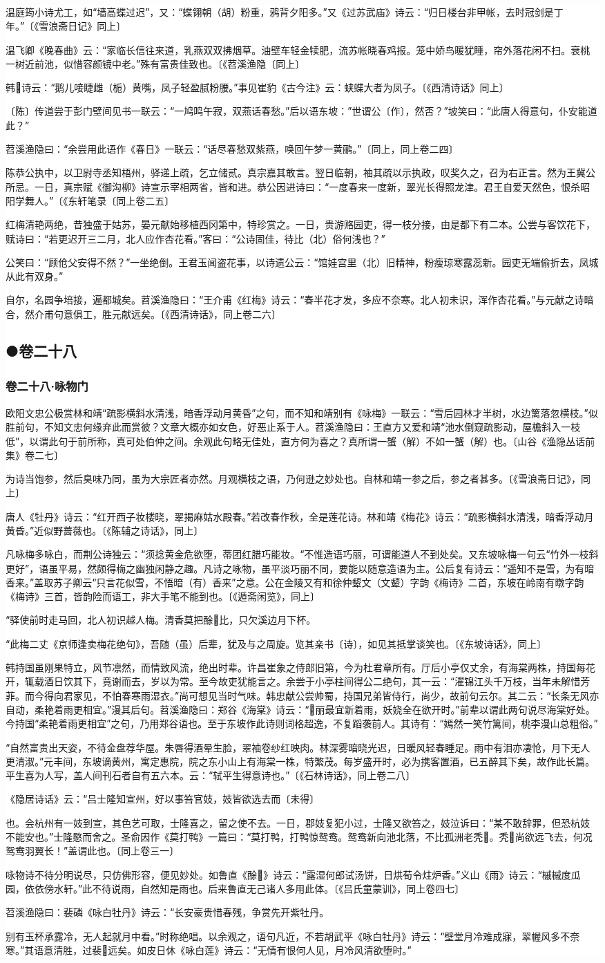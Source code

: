 温庭筠小诗尤工，如“墙高蝶过迟”，又：“蝶翎朝（胡）粉重，鸦背夕阳多。”又《过苏武庙》诗云：“归日楼台非甲帐，去时冠剑是丁年。”〔《雪浪斋日记》同上〕  

温飞卿《晚春曲》云：“家临长信往来道，乳燕双双拂烟草。油壁车轻金犊肥，流苏帐晓春鸡报。笼中娇鸟暖犹睡，帘外落花闲不扫。衰桃一树近前池，似惜容颜镜中老。”殊有富贵佳致也。〔《苕溪渔隐〔同上〕  

韩诗云：“鹅儿唼睫雌（栀）黄嘴，凤子轻盈腻粉腰。”事见崔豹《古今注》云：蛱蝶大者为凤子。〔《西清诗话》同上〕  

〔陈〕传道尝于彭门壁间见书一联云：“一鸠鸣午寂，双燕话春愁。”后以语东坡：”世谓公〔作〕，然否？”坡笑曰：“此唐人得意句，仆安能道此？”  

苕溪渔隐曰：“余尝用此语作《春日》一联云：“话尽春愁双紫燕，唤回午梦一黄鹂。”〔同上，同上卷二四〕  

陈恭公执中，以卫尉寺丞知梧州，驿递上疏，乞立储贰。真宗嘉其敢言。翌日临朝，袖其疏以示执政，叹奖久之，召为右正言。然为王冀公所忌。一日，真宗赋《御沟柳》诗宣示宰相两省，皆和进。恭公因进诗曰：“一度春来一度新，翠光长得照龙津。君王自爱天然色，恨杀昭阳学舞人。”〔《东轩笔录〔同上卷二五〕  

红梅清艳两绝，昔独盛于姑苏，晏元献始移植西冈第中，特珍赏之。一日，贵游赂园吏，得一枝分接，由是都下有二本。公尝与客饮花下，赋诗曰：“若更迟开三二月，北人应作杏花看。”客曰：“公诗固佳，待比（北）俗何浅也？”  

公笑曰：“顾伧父安得不然？”一坐绝倒。王君玉闻盗花事，以诗遗公云：“馆娃宫里（北）旧精神，粉瘦琼寒露蕊新。园吏无端偷折去，凤城从此有双身。”  

自尔，名园争培接，遍都城矣。苕溪渔隐曰：“王介甫《红梅》诗云：“春半花才发，多应不奈寒。北人初未识，浑作杏花看。”与元献之诗暗合，然介甫句意俱工，胜元献远矣。〔《西清诗话》，同上卷二六〕  

## ●卷二十八

### 卷二十八·咏物门  

欧阳文忠公极赏林和靖“疏影横斜水清浅，暗香浮动月黄昏”之句，而不知和靖别有《咏梅》一联云：“雪后园林才半树，水边篱落忽横枝。”似胜前句，不知文忠何缘弃此而赏彼？文章大概亦如女色，好恶止系于人。苕溪渔隐曰：王直方又爱和靖“池水倒窥疏影动，屋檐斜入一枝低”，以谓此句于前所称，真可处伯仲之间。余观此句略无佳处，直方何为喜之？真所谓一蟹（解）不如一蟹（解）也。〔山谷《渔隐丛话前集》卷二七〕  

为诗当饱参，然后臭味乃同，虽为大宗匠者亦然。月观横枝之语，乃何逊之妙处也。自林和靖一参之后，参之者甚多。〔《雪浪斋日记》，同上〕  

唐人《牡丹》诗云：“红开西子妆楼晓，翠揭麻姑水殿春。”若改春作秋，全是莲花诗。林和靖《梅花》诗云：“疏影横斜水清浅，暗香浮动月黄昏。”近似野蔷薇也。〔《陈辅之诗话》，同上〕  

凡咏梅多咏白，而荆公诗独云：“须捻黄金危欲堕，蒂团红腊巧能妆。“不惟造语巧丽，可谓能道人不到处矣。又东坡咏梅一句云“竹外一枝斜更好”，语虽平易，然颇得梅之幽独闲静之趣。凡诗之咏物，虽平淡巧丽不同，要能以随意造语为主。公后复有诗云：“遥知不是雪，为有暗香来。”盖取苏子卿云“只言花似雪，不悟暗（有）香来”之意。公在金陵又有和徐仲颦文（文颦）字韵《梅诗》二首，东坡在岭南有暾字韵《梅诗》三首，皆韵险而语工，非大手笔不能到也。〔《遁斋闲览》，同上〕  

“驿使前时走马回，北人初识越人梅。清香莫把酴比，只欠溪边月下杯。  

“此梅二丈《京师逢卖梅花绝句》，吾随（虽）后辈，犹及与之周旋。览其亲书〔诗〕，如见其抵掌谈笑也。〔《东坡诗话》，同上〕  

韩持国虽刚果特立，风节凛然，而情致风流，绝出时辈。许昌崔象之侍郎旧第，今为杜君章所有。厅后小亭仅丈余，有海棠两株，持国每花开，辄载酒日饮其下，竟谢而去，岁以为常。至今故吏犹能言之。余尝于小亭柱间得公二绝句，其一云：“濯锦江头千万枝，当年未解惜芳菲。而今得向君家见，不怕春寒雨湿衣。”尚可想见当时气味。韩忠献公尝帅蜀，持国兄弟皆侍行，尚少，故前句云尔。其二云：“长条无风亦自动，柔艳着雨更相宜。”漫其后句。苕溪渔隐曰：郑谷《海棠》诗云：“丽最宜新着雨，妖娆全在欲开时。”前辈以谓此两句说尽海棠好处。今持国“柔艳着雨更相宜”之句，乃用郑谷语也。至于东坡作此诗则词格超逸，不复蹈袭前人。其诗有：“嫣然一笑竹篱间，桃李漫山总粗俗。”  

“自然富贵出天姿，不待金盘荐华屋。朱唇得酒晕生脸，翠袖卷纱红映肉。林深雾暗晓光迟，日暖风轻春睡足。雨中有泪亦凄怆，月下无人更清淑。”元丰间，东坡谪黄州，寓定惠院，院之东小山上有海棠一株，特繁茂。每岁盛开时，必为携客置酒，已五醉其下矣，故作此长篇。平生喜为人写，盖人间刊石者自有五六本。云：“轼平生得意诗也。”〔《石林诗话》，同上卷二八〕  

《隐居诗话》云：“吕士隆知宣州，好以事笞官妓，妓皆欲选去而〔未得〕  

也。会杭州有一妓到宣，其色艺可取，士隆喜之，留之使不去。一日，郡妓复犯小过，士隆又欲笞之，妓泣诉曰：“某不敢辞罪，但恐杭妓不能安也。”士隆愍而舍之。圣俞因作《莫打鸭》一篇曰：“莫打鸭，打鸭惊鸳鸯。鸳鸯新向池北落，不比孤洲老秃。秃尚欲远飞去，何况鸳鸯羽翼长！”盖谓此也。〔同上卷三一〕  

咏物诗不待分明说尽，只仿佛形容，便见妙处。如鲁直《酴》诗云：“露湿何郎试汤饼，日烘荀令炷炉香。”义山《雨》诗云：“槭槭度瓜园，依依傍水轩。”此不待说雨，自然知是雨也。后来鲁直无己诸人多用此体。〔《吕氏童蒙训》，同上卷四七〕  

苕溪渔隐曰：裴磷《咏白牡丹》诗云：“长安豪贵惜春残，争赏先开紫牡丹。  

别有玉杯承露冷，无人起就月中看。”时称绝唱。以余观之，语句凡近，不若胡武平《咏白牡丹》诗云：“壁堂月冷难成寐，翠幄风多不奈寒。”其语意清胜，过裴远矣。如皮日休《咏白莲》诗云：“无情有恨何人见，月冷风清欲堕时。”  
